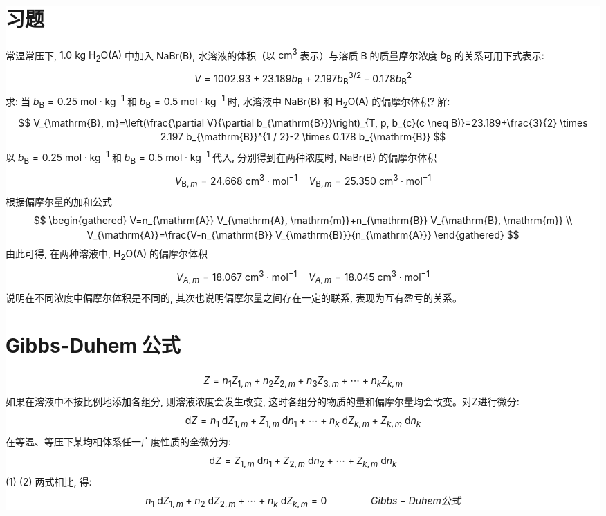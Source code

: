 # 习题

常温常压下, $1.0 \mathrm{~kg} ~\mathrm{H}_{2} \mathrm{O}(\mathrm{A})$ 中加入 $\mathrm{NaBr}(\mathrm{B})$, 水溶液的体积（以 $\mathrm{cm}^{3}$ 表示）与溶质 $\mathrm{B}$ 的质量摩尔浓度 $b_{\mathrm{B}}$ 的关系可用下式表示:
$$
V=1002.93+23.189 b_{\mathrm{B}}+2.197 b_{\mathrm{B}}^{3 / 2}-0.178 b_{\mathrm{B}}^{2}
$$
求: 当 $b_{\mathrm{B}}=0.25 \mathrm{~mol} \cdot \mathrm{kg}^{-1}$ 和 $b_{\mathrm{B}}=0.5 \mathrm{~mol} \cdot \mathrm{kg}^{-1}$ 时, 水溶液中 $\mathrm{NaBr}(\mathrm{B})$ 和 $\mathrm{H}_{2} \mathrm{O}(\mathrm{A})$ 的偏摩尔体积?
解: 
$$
V_{\mathrm{B}, m}=\left(\frac{\partial V}{\partial b_{\mathrm{B}}}\right)_{T, p, b_{c}(c \neq B)}=23.189+\frac{3}{2} \times 2.197 b_{\mathrm{B}}^{1 / 2}-2 \times 0.178 b_{\mathrm{B}}
$$
以 $b_{\mathrm{B}}=0.25 \mathrm{~mol} \cdot \mathrm{kg}^{-1}$ 和 $b_{\mathrm{B}}=0.5 \mathrm{~mol} \cdot \mathrm{kg}^{-1}$ 代入, 分别得到在两种浓度时, $\mathrm{NaBr}(\mathrm{B})$ 的偏摩尔体积
$$
V_{\mathrm{B}, m}=24.668 \mathrm{~cm}^{3} \cdot \mathrm{mol}^{-1} \quad V_{\mathrm{B}, m}=25.350 \mathrm{~cm}^{3} \cdot \mathrm{mol}^{-1}
$$
根据偏摩尔量的加和公式 
$$
\begin{gathered}
V=n_{\mathrm{A}} V_{\mathrm{A}, \mathrm{m}}+n_{\mathrm{B}} V_{\mathrm{B}, \mathrm{m}} \\
V_{\mathrm{A}}=\frac{V-n_{\mathrm{B}} V_{\mathrm{B}}}{n_{\mathrm{A}}}
\end{gathered}
$$
由此可得, 在两种溶液中, $\mathrm{H}_{2} \mathrm{O}(\mathrm{A})$ 的偏摩尔体积
$$
V_{A, m}=18.067 \mathrm{~cm}^{3} \cdot \mathrm{mol}^{-1} \quad V_{A, m}=18.045 \mathrm{~cm}^{3} \cdot \mathrm{mol}^{-1}
$$
说明在不同浓度中偏摩尔体积是不同的, 其次也说明偏摩尔量之间存在一定的联系, 表现为互有盈亏的关系。

# Gibbs-Duhem 公式

$$
Z=n_{1} Z_{1, m}+n_{2} Z_{2, m}+n_{3} Z_{3, m}+\cdots+n_{k} Z_{k, m}
$$
如果在溶液中不按比例地添加各组分, 则溶液浓度会发生改变, 这时各组分的物质的量和偏摩尔量均会改变。对Z进行微分:
$$
\mathrm{d} Z=n_{1} \mathrm{~d} Z_{1, m}+Z_{1, m} \mathrm{~d} n_{1}+\cdots+n_{k} \mathrm{~d} Z_{k, m}+Z_{k, m} \mathrm{~d} n_{k}
$$
在等温、等压下某均相体系任一广度性质的全微分为:
$$
\mathrm{d} Z=Z_{1, m} \mathrm{~d} n_{1}+Z_{2, m} \mathrm{~d} n_{2}+\cdots+Z_{k, m} \mathrm{~d} n_{k}
$$
(1) (2) 两式相比, 得:
$$
n_{1} \mathrm{~d} Z_{1, m}+n_{2} \mathrm{~d} Z_{2, m}+\cdots+n_{k} \mathrm{~d} Z_{k, m}=0 \qquad\qquad  Gibbs-Duhem 公式
$$




